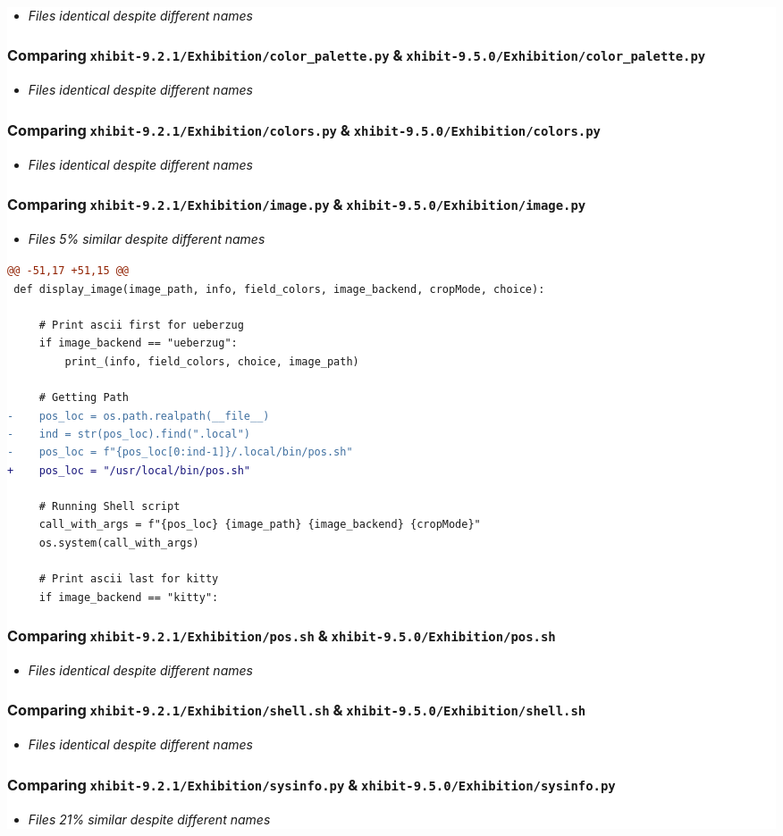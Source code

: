  * *Files identical despite different names*

### Comparing `xhibit-9.2.1/Exhibition/color_palette.py` & `xhibit-9.5.0/Exhibition/color_palette.py`

 * *Files identical despite different names*

### Comparing `xhibit-9.2.1/Exhibition/colors.py` & `xhibit-9.5.0/Exhibition/colors.py`

 * *Files identical despite different names*

### Comparing `xhibit-9.2.1/Exhibition/image.py` & `xhibit-9.5.0/Exhibition/image.py`

 * *Files 5% similar despite different names*

```diff
@@ -51,17 +51,15 @@
 def display_image(image_path, info, field_colors, image_backend, cropMode, choice):
 
     # Print ascii first for ueberzug
     if image_backend == "ueberzug":
         print_(info, field_colors, choice, image_path)
 
     # Getting Path
-    pos_loc = os.path.realpath(__file__)
-    ind = str(pos_loc).find(".local")
-    pos_loc = f"{pos_loc[0:ind-1]}/.local/bin/pos.sh"
+    pos_loc = "/usr/local/bin/pos.sh"
 
     # Running Shell script
     call_with_args = f"{pos_loc} {image_path} {image_backend} {cropMode}"
     os.system(call_with_args)
 
     # Print ascii last for kitty
     if image_backend == "kitty":
```

### Comparing `xhibit-9.2.1/Exhibition/pos.sh` & `xhibit-9.5.0/Exhibition/pos.sh`

 * *Files identical despite different names*

### Comparing `xhibit-9.2.1/Exhibition/shell.sh` & `xhibit-9.5.0/Exhibition/shell.sh`

 * *Files identical despite different names*

### Comparing `xhibit-9.2.1/Exhibition/sysinfo.py` & `xhibit-9.5.0/Exhibition/sysinfo.py`

 * *Files 21% similar despite different names*
